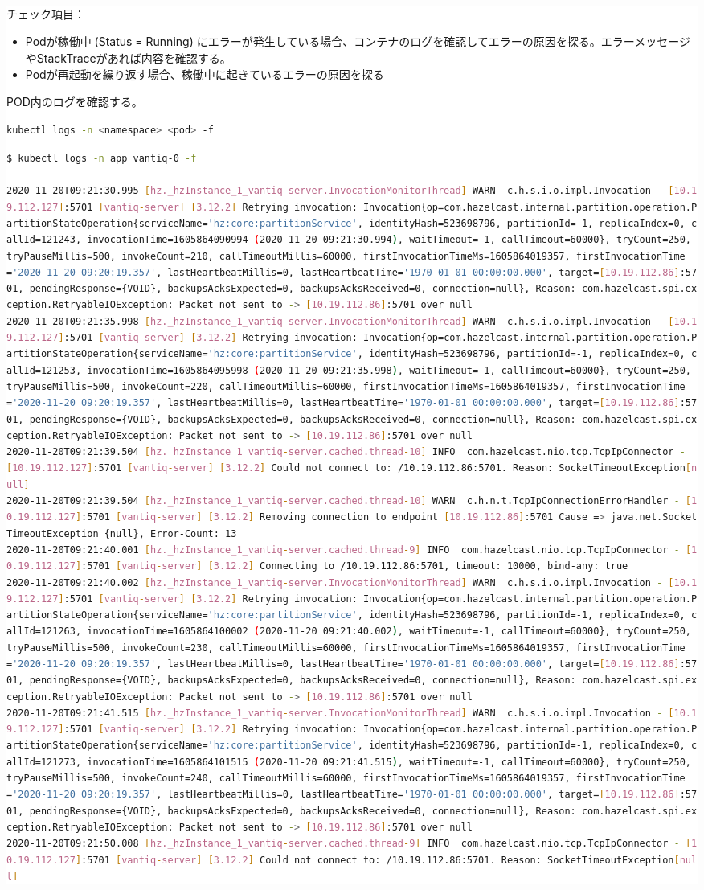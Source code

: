 チェック項目：
-   Podが稼働中 (Status = Running) にエラーが発生している場合、コンテナのログを確認してエラーの原因を探る。エラーメッセージやStackTraceがあれば内容を確認する。
-   Podが再起動を繰り返す場合、稼働中に起きているエラーの原因を探る

POD内のログを確認する。

```sh
kubectl logs -n <namespace> <pod> -f
```

```sh
$ kubectl logs -n app vantiq-0 -f

2020-11-20T09:21:30.995 [hz._hzInstance_1_vantiq-server.InvocationMonitorThread] WARN  c.h.s.i.o.impl.Invocation - [10.19.112.127]:5701 [vantiq-server] [3.12.2] Retrying invocation: Invocation{op=com.hazelcast.internal.partition.operation.PartitionStateOperation{serviceName='hz:core:partitionService', identityHash=523698796, partitionId=-1, replicaIndex=0, callId=121243, invocationTime=1605864090994 (2020-11-20 09:21:30.994), waitTimeout=-1, callTimeout=60000}, tryCount=250, tryPauseMillis=500, invokeCount=210, callTimeoutMillis=60000, firstInvocationTimeMs=1605864019357, firstInvocationTime='2020-11-20 09:20:19.357', lastHeartbeatMillis=0, lastHeartbeatTime='1970-01-01 00:00:00.000', target=[10.19.112.86]:5701, pendingResponse={VOID}, backupsAcksExpected=0, backupsAcksReceived=0, connection=null}, Reason: com.hazelcast.spi.exception.RetryableIOException: Packet not sent to -> [10.19.112.86]:5701 over null
2020-11-20T09:21:35.998 [hz._hzInstance_1_vantiq-server.InvocationMonitorThread] WARN  c.h.s.i.o.impl.Invocation - [10.19.112.127]:5701 [vantiq-server] [3.12.2] Retrying invocation: Invocation{op=com.hazelcast.internal.partition.operation.PartitionStateOperation{serviceName='hz:core:partitionService', identityHash=523698796, partitionId=-1, replicaIndex=0, callId=121253, invocationTime=1605864095998 (2020-11-20 09:21:35.998), waitTimeout=-1, callTimeout=60000}, tryCount=250, tryPauseMillis=500, invokeCount=220, callTimeoutMillis=60000, firstInvocationTimeMs=1605864019357, firstInvocationTime='2020-11-20 09:20:19.357', lastHeartbeatMillis=0, lastHeartbeatTime='1970-01-01 00:00:00.000', target=[10.19.112.86]:5701, pendingResponse={VOID}, backupsAcksExpected=0, backupsAcksReceived=0, connection=null}, Reason: com.hazelcast.spi.exception.RetryableIOException: Packet not sent to -> [10.19.112.86]:5701 over null
2020-11-20T09:21:39.504 [hz._hzInstance_1_vantiq-server.cached.thread-10] INFO  com.hazelcast.nio.tcp.TcpIpConnector - [10.19.112.127]:5701 [vantiq-server] [3.12.2] Could not connect to: /10.19.112.86:5701. Reason: SocketTimeoutException[null]
2020-11-20T09:21:39.504 [hz._hzInstance_1_vantiq-server.cached.thread-10] WARN  c.h.n.t.TcpIpConnectionErrorHandler - [10.19.112.127]:5701 [vantiq-server] [3.12.2] Removing connection to endpoint [10.19.112.86]:5701 Cause => java.net.SocketTimeoutException {null}, Error-Count: 13
2020-11-20T09:21:40.001 [hz._hzInstance_1_vantiq-server.cached.thread-9] INFO  com.hazelcast.nio.tcp.TcpIpConnector - [10.19.112.127]:5701 [vantiq-server] [3.12.2] Connecting to /10.19.112.86:5701, timeout: 10000, bind-any: true
2020-11-20T09:21:40.002 [hz._hzInstance_1_vantiq-server.InvocationMonitorThread] WARN  c.h.s.i.o.impl.Invocation - [10.19.112.127]:5701 [vantiq-server] [3.12.2] Retrying invocation: Invocation{op=com.hazelcast.internal.partition.operation.PartitionStateOperation{serviceName='hz:core:partitionService', identityHash=523698796, partitionId=-1, replicaIndex=0, callId=121263, invocationTime=1605864100002 (2020-11-20 09:21:40.002), waitTimeout=-1, callTimeout=60000}, tryCount=250, tryPauseMillis=500, invokeCount=230, callTimeoutMillis=60000, firstInvocationTimeMs=1605864019357, firstInvocationTime='2020-11-20 09:20:19.357', lastHeartbeatMillis=0, lastHeartbeatTime='1970-01-01 00:00:00.000', target=[10.19.112.86]:5701, pendingResponse={VOID}, backupsAcksExpected=0, backupsAcksReceived=0, connection=null}, Reason: com.hazelcast.spi.exception.RetryableIOException: Packet not sent to -> [10.19.112.86]:5701 over null
2020-11-20T09:21:41.515 [hz._hzInstance_1_vantiq-server.InvocationMonitorThread] WARN  c.h.s.i.o.impl.Invocation - [10.19.112.127]:5701 [vantiq-server] [3.12.2] Retrying invocation: Invocation{op=com.hazelcast.internal.partition.operation.PartitionStateOperation{serviceName='hz:core:partitionService', identityHash=523698796, partitionId=-1, replicaIndex=0, callId=121273, invocationTime=1605864101515 (2020-11-20 09:21:41.515), waitTimeout=-1, callTimeout=60000}, tryCount=250, tryPauseMillis=500, invokeCount=240, callTimeoutMillis=60000, firstInvocationTimeMs=1605864019357, firstInvocationTime='2020-11-20 09:20:19.357', lastHeartbeatMillis=0, lastHeartbeatTime='1970-01-01 00:00:00.000', target=[10.19.112.86]:5701, pendingResponse={VOID}, backupsAcksExpected=0, backupsAcksReceived=0, connection=null}, Reason: com.hazelcast.spi.exception.RetryableIOException: Packet not sent to -> [10.19.112.86]:5701 over null
2020-11-20T09:21:50.008 [hz._hzInstance_1_vantiq-server.cached.thread-9] INFO  com.hazelcast.nio.tcp.TcpIpConnector - [10.19.112.127]:5701 [vantiq-server] [3.12.2] Could not connect to: /10.19.112.86:5701. Reason: SocketTimeoutException[null]
```